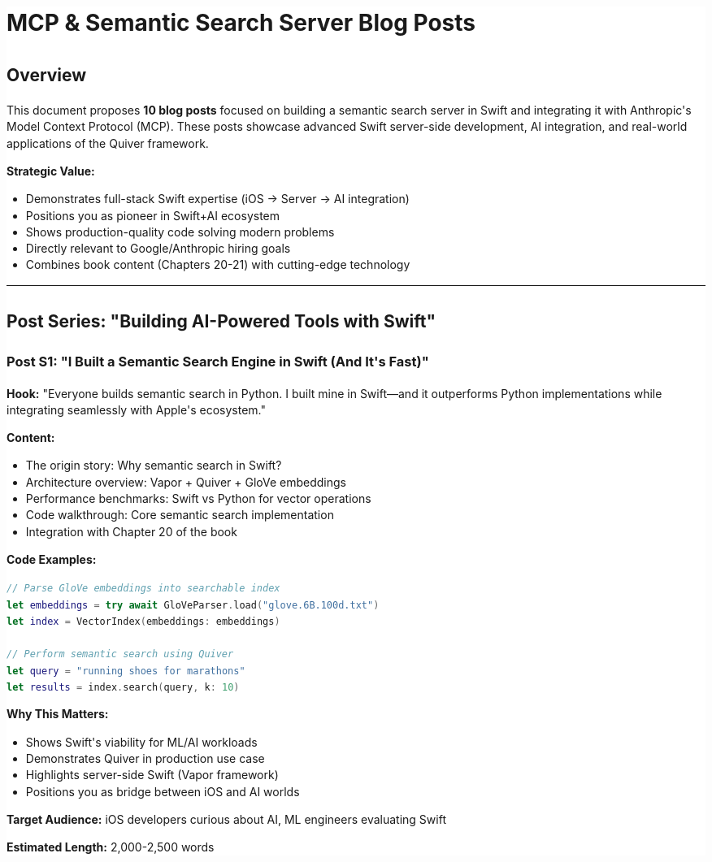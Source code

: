 # MCP & Semantic Search Server Blog Posts

## Overview

This document proposes **10 blog posts** focused on building a semantic search server in Swift and integrating it with Anthropic's Model Context Protocol (MCP). These posts showcase advanced Swift server-side development, AI integration, and real-world applications of the Quiver framework.

**Strategic Value:**
- Demonstrates full-stack Swift expertise (iOS → Server → AI integration)
- Positions you as pioneer in Swift+AI ecosystem
- Shows production-quality code solving modern problems
- Directly relevant to Google/Anthropic hiring goals
- Combines book content (Chapters 20-21) with cutting-edge technology

---

## Post Series: "Building AI-Powered Tools with Swift"

### **Post S1: "I Built a Semantic Search Engine in Swift (And It's Fast)"**

**Hook:** "Everyone builds semantic search in Python. I built mine in Swift—and it outperforms Python implementations while integrating seamlessly with Apple's ecosystem."

**Content:**
- The origin story: Why semantic search in Swift?
- Architecture overview: Vapor + Quiver + GloVe embeddings
- Performance benchmarks: Swift vs Python for vector operations
- Code walkthrough: Core semantic search implementation
- Integration with Chapter 20 of the book

**Code Examples:**
```swift
// Parse GloVe embeddings into searchable index
let embeddings = try await GloVeParser.load("glove.6B.100d.txt")
let index = VectorIndex(embeddings: embeddings)

// Perform semantic search using Quiver
let query = "running shoes for marathons"
let results = index.search(query, k: 10)
```

**Why This Matters:**
- Shows Swift's viability for ML/AI workloads
- Demonstrates Quiver in production use case
- Highlights server-side Swift (Vapor framework)
- Positions you as bridge between iOS and AI worlds

**Target Audience:** iOS developers curious about AI, ML engineers evaluating Swift

**Estimated Length:** 2,000-2,500 words
